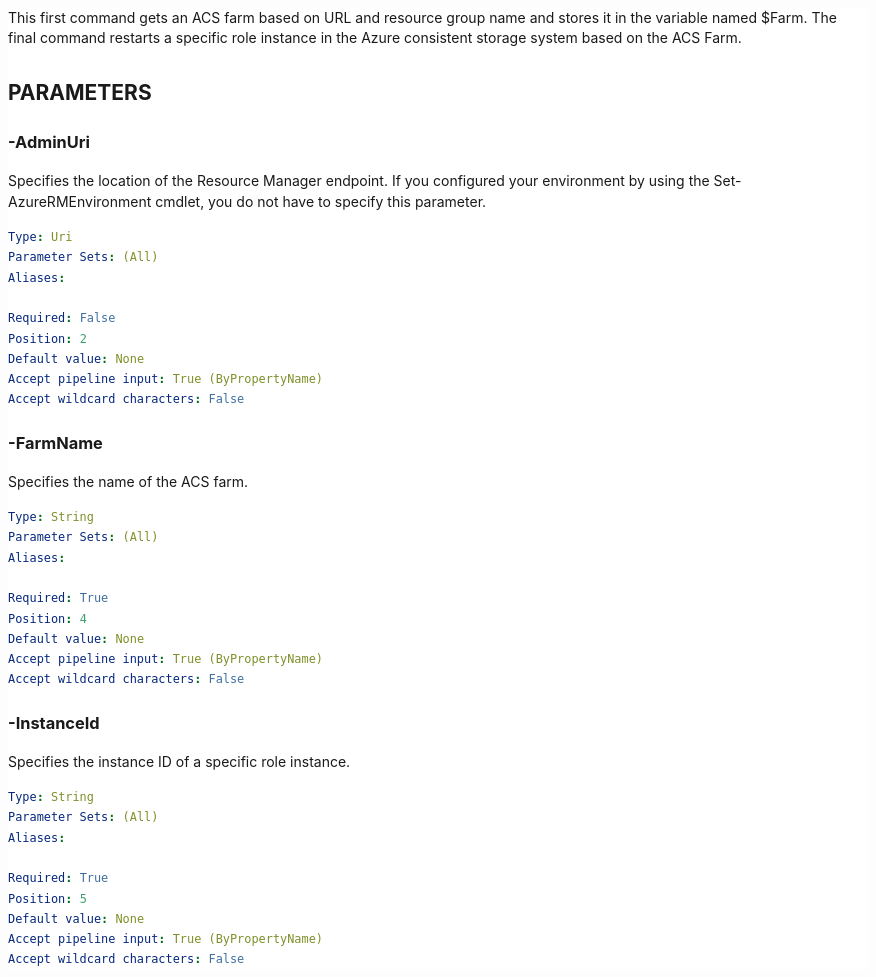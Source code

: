 This first command gets an ACS farm based on URL and resource group name and stores it in the variable named $Farm.
The final command restarts a specific role instance in the Azure consistent storage system based on the ACS Farm.

## PARAMETERS

### -AdminUri
Specifies the location of the Resource Manager endpoint.
If you configured your environment by using the Set-AzureRMEnvironment cmdlet, you do not have to specify this parameter.

```yaml
Type: Uri
Parameter Sets: (All)
Aliases: 

Required: False
Position: 2
Default value: None
Accept pipeline input: True (ByPropertyName)
Accept wildcard characters: False
```

### -FarmName
Specifies the name of the ACS farm.

```yaml
Type: String
Parameter Sets: (All)
Aliases: 

Required: True
Position: 4
Default value: None
Accept pipeline input: True (ByPropertyName)
Accept wildcard characters: False
```

### -InstanceId
Specifies the instance ID of a specific role instance.

```yaml
Type: String
Parameter Sets: (All)
Aliases: 

Required: True
Position: 5
Default value: None
Accept pipeline input: True (ByPropertyName)
Accept wildcard characters: False
```
